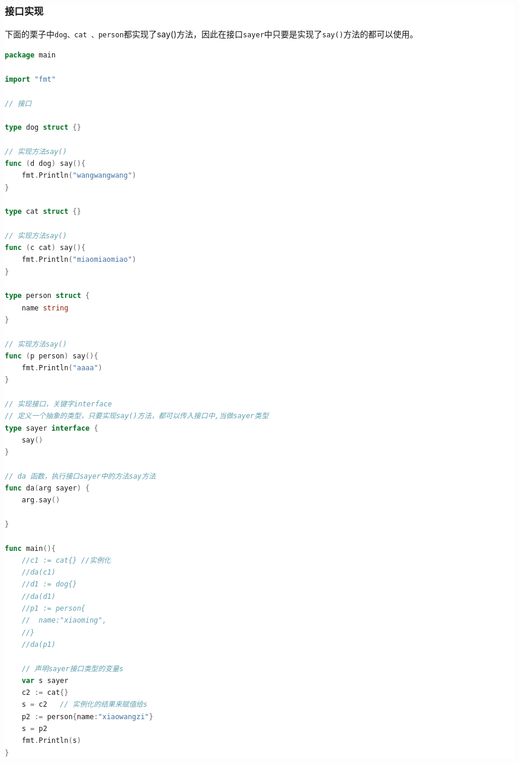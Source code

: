 ###  接口实现

下面的栗子中`dog、cat 、person`都实现了say()方法，因此在接口`sayer`中只要是实现了`say()`方法的都可以使用。

```go
package main

import "fmt"

// 接口

type dog struct {}

// 实现方法say()
func (d dog) say(){
	fmt.Println("wangwangwang")
}

type cat struct {}

// 实现方法say()
func (c cat) say(){
	fmt.Println("miaomiaomiao")
}

type person struct {
	name string
}

// 实现方法say()
func (p person) say(){
	fmt.Println("aaaa")
}

// 实现接口，关键字interface
// 定义一个抽象的类型，只要实现say()方法，都可以传入接口中,当做sayer类型
type sayer interface {
	say()
}

// da 函数，执行接口sayer中的方法say方法
func da(arg sayer) {
	arg.say()

}

func main(){
	//c1 := cat{} //实例化
	//da(c1)
	//d1 := dog{}
	//da(d1)
	//p1 := person{
	//	name:"xiaoming",
	//}
	//da(p1)

	// 声明sayer接口类型的变量s
	var s sayer
	c2 := cat{}
	s = c2   // 实例化的结果来赋值给s
	p2 := person{name:"xiaowangzi"}
	s = p2
	fmt.Println(s)
}
```